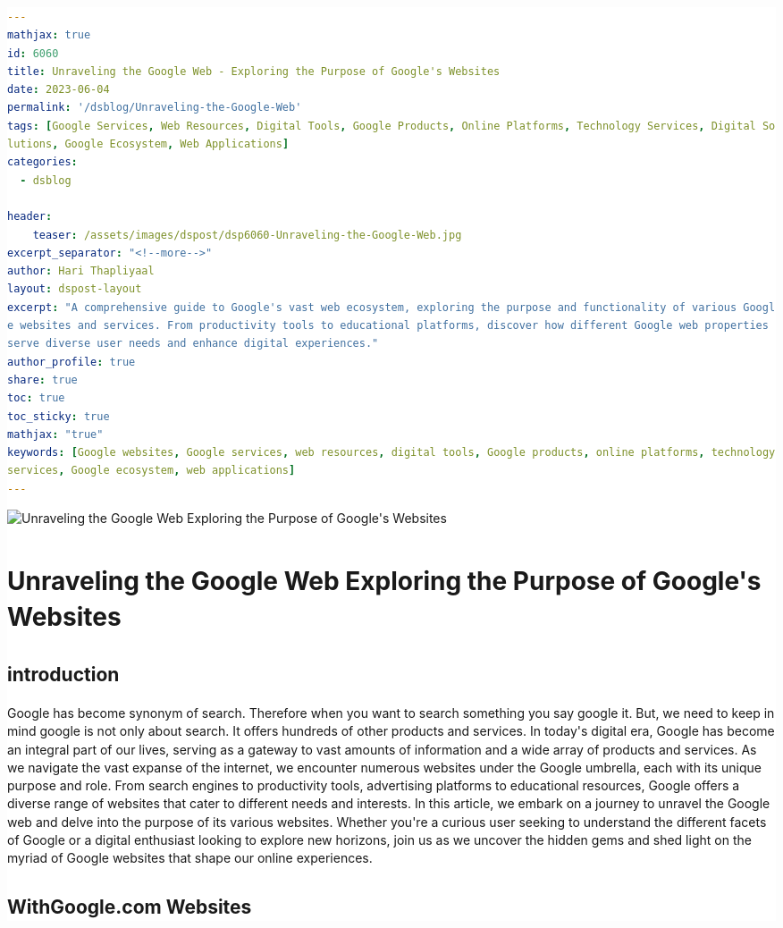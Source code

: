 ```yaml
---
mathjax: true
id: 6060
title: Unraveling the Google Web - Exploring the Purpose of Google's Websites 
date: 2023-06-04
permalink: '/dsblog/Unraveling-the-Google-Web'
tags: [Google Services, Web Resources, Digital Tools, Google Products, Online Platforms, Technology Services, Digital Solutions, Google Ecosystem, Web Applications] 
categories:
  - dsblog

header:
    teaser: /assets/images/dspost/dsp6060-Unraveling-the-Google-Web.jpg
excerpt_separator: "<!--more-->"   
author: Hari Thapliyaal   
layout: dspost-layout   
excerpt: "A comprehensive guide to Google's vast web ecosystem, exploring the purpose and functionality of various Google websites and services. From productivity tools to educational platforms, discover how different Google web properties serve diverse user needs and enhance digital experiences."
author_profile: true   
share: true   
toc: true   
toc_sticky: true 
mathjax: "true"
keywords: [Google websites, Google services, web resources, digital tools, Google products, online platforms, technology services, Google ecosystem, web applications]
---
```


![Unraveling the Google Web Exploring the Purpose of Google's Websites](/assets/images/dspost/dsp6060-Unraveling-the-Google-Web.jpg)   
   
# Unraveling the Google Web Exploring the Purpose of Google's Websites   
## introduction   
   
Google has become synonym of search. Therefore when you want to search something you say google it. But, we need to keep in mind google is not only about search. It offers hundreds of other products and services. In today's digital era, Google has become an integral part of our lives, serving as a gateway to vast amounts of information and a wide array of products and services. As we navigate the vast expanse of the internet, we encounter numerous websites under the Google umbrella, each with its unique purpose and role. From search engines to productivity tools, advertising platforms to educational resources, Google offers a diverse range of websites that cater to different needs and interests. In this article, we embark on a journey to unravel the Google web and delve into the purpose of its various websites. Whether you're a curious user seeking to understand the different facets of Google or a digital enthusiast looking to explore new horizons, join us as we uncover the hidden gems and shed light on the myriad of Google websites that shape our online experiences.

## WithGoogle.com Websites   
